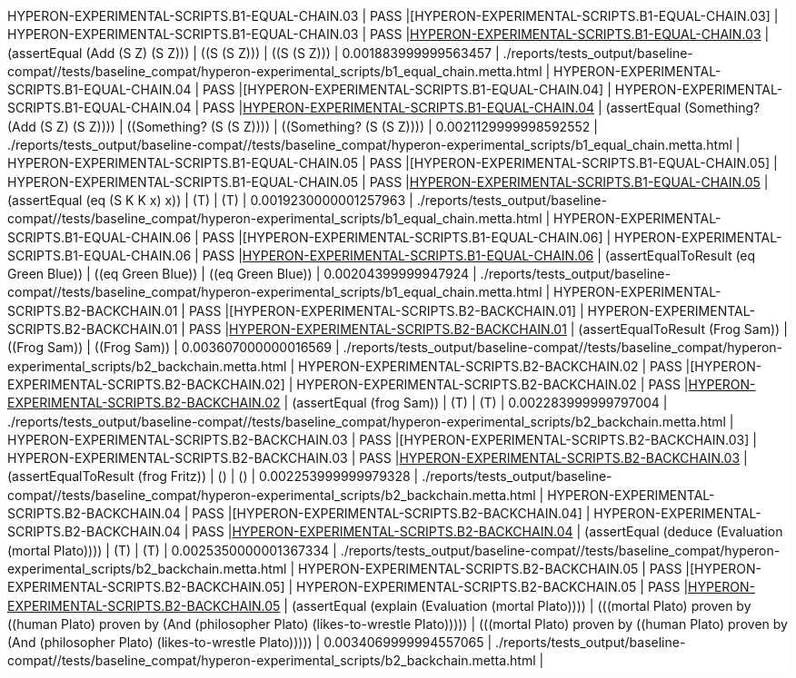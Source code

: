 HYPERON-EXPERIMENTAL-SCRIPTS.B1-EQUAL-CHAIN.03 | PASS |[HYPERON-EXPERIMENTAL-SCRIPTS.B1-EQUAL-CHAIN.03] | HYPERON-EXPERIMENTAL-SCRIPTS.B1-EQUAL-CHAIN.03 | PASS |[HYPERON-EXPERIMENTAL-SCRIPTS.B1-EQUAL-CHAIN.03](https://trueagi-io.github.io/metta-wam/./reports/tests_output/baseline-compat//tests/baseline_compat/hyperon-experimental_scripts/b1_equal_chain.metta.html#HYPERON-EXPERIMENTAL-SCRIPTS.B1-EQUAL-CHAIN.03) | (assertEqual (Add (S Z) (S Z))) | ((S (S Z))) | ((S (S Z))) | 0.001883999999563457 | ./reports/tests_output/baseline-compat//tests/baseline_compat/hyperon-experimental_scripts/b1_equal_chain.metta.html |
HYPERON-EXPERIMENTAL-SCRIPTS.B1-EQUAL-CHAIN.04 | PASS |[HYPERON-EXPERIMENTAL-SCRIPTS.B1-EQUAL-CHAIN.04] | HYPERON-EXPERIMENTAL-SCRIPTS.B1-EQUAL-CHAIN.04 | PASS |[HYPERON-EXPERIMENTAL-SCRIPTS.B1-EQUAL-CHAIN.04](https://trueagi-io.github.io/metta-wam/./reports/tests_output/baseline-compat//tests/baseline_compat/hyperon-experimental_scripts/b1_equal_chain.metta.html#HYPERON-EXPERIMENTAL-SCRIPTS.B1-EQUAL-CHAIN.04) | (assertEqual (Something? (Add (S Z) (S Z)))) | ((Something? (S (S Z)))) | ((Something? (S (S Z)))) | 0.0021129999998592552 | ./reports/tests_output/baseline-compat//tests/baseline_compat/hyperon-experimental_scripts/b1_equal_chain.metta.html |
HYPERON-EXPERIMENTAL-SCRIPTS.B1-EQUAL-CHAIN.05 | PASS |[HYPERON-EXPERIMENTAL-SCRIPTS.B1-EQUAL-CHAIN.05] | HYPERON-EXPERIMENTAL-SCRIPTS.B1-EQUAL-CHAIN.05 | PASS |[HYPERON-EXPERIMENTAL-SCRIPTS.B1-EQUAL-CHAIN.05](https://trueagi-io.github.io/metta-wam/./reports/tests_output/baseline-compat//tests/baseline_compat/hyperon-experimental_scripts/b1_equal_chain.metta.html#HYPERON-EXPERIMENTAL-SCRIPTS.B1-EQUAL-CHAIN.05) | (assertEqual (eq (S K K x) x)) | (T) | (T) | 0.0019230000001257963 | ./reports/tests_output/baseline-compat//tests/baseline_compat/hyperon-experimental_scripts/b1_equal_chain.metta.html |
HYPERON-EXPERIMENTAL-SCRIPTS.B1-EQUAL-CHAIN.06 | PASS |[HYPERON-EXPERIMENTAL-SCRIPTS.B1-EQUAL-CHAIN.06] | HYPERON-EXPERIMENTAL-SCRIPTS.B1-EQUAL-CHAIN.06 | PASS |[HYPERON-EXPERIMENTAL-SCRIPTS.B1-EQUAL-CHAIN.06](https://trueagi-io.github.io/metta-wam/./reports/tests_output/baseline-compat//tests/baseline_compat/hyperon-experimental_scripts/b1_equal_chain.metta.html#HYPERON-EXPERIMENTAL-SCRIPTS.B1-EQUAL-CHAIN.06) | (assertEqualToResult (eq Green Blue)) | ((eq Green Blue)) | ((eq Green Blue)) | 0.00204399999947924 | ./reports/tests_output/baseline-compat//tests/baseline_compat/hyperon-experimental_scripts/b1_equal_chain.metta.html |
HYPERON-EXPERIMENTAL-SCRIPTS.B2-BACKCHAIN.01 | PASS |[HYPERON-EXPERIMENTAL-SCRIPTS.B2-BACKCHAIN.01] | HYPERON-EXPERIMENTAL-SCRIPTS.B2-BACKCHAIN.01 | PASS |[HYPERON-EXPERIMENTAL-SCRIPTS.B2-BACKCHAIN.01](https://trueagi-io.github.io/metta-wam/./reports/tests_output/baseline-compat//tests/baseline_compat/hyperon-experimental_scripts/b2_backchain.metta.html#HYPERON-EXPERIMENTAL-SCRIPTS.B2-BACKCHAIN.01) | (assertEqualToResult (Frog Sam)) | ((Frog Sam)) | ((Frog Sam)) | 0.003607000000016569 | ./reports/tests_output/baseline-compat//tests/baseline_compat/hyperon-experimental_scripts/b2_backchain.metta.html |
HYPERON-EXPERIMENTAL-SCRIPTS.B2-BACKCHAIN.02 | PASS |[HYPERON-EXPERIMENTAL-SCRIPTS.B2-BACKCHAIN.02] | HYPERON-EXPERIMENTAL-SCRIPTS.B2-BACKCHAIN.02 | PASS |[HYPERON-EXPERIMENTAL-SCRIPTS.B2-BACKCHAIN.02](https://trueagi-io.github.io/metta-wam/./reports/tests_output/baseline-compat//tests/baseline_compat/hyperon-experimental_scripts/b2_backchain.metta.html#HYPERON-EXPERIMENTAL-SCRIPTS.B2-BACKCHAIN.02) | (assertEqual (frog Sam)) | (T) | (T) | 0.002283999999797004 | ./reports/tests_output/baseline-compat//tests/baseline_compat/hyperon-experimental_scripts/b2_backchain.metta.html |
HYPERON-EXPERIMENTAL-SCRIPTS.B2-BACKCHAIN.03 | PASS |[HYPERON-EXPERIMENTAL-SCRIPTS.B2-BACKCHAIN.03] | HYPERON-EXPERIMENTAL-SCRIPTS.B2-BACKCHAIN.03 | PASS |[HYPERON-EXPERIMENTAL-SCRIPTS.B2-BACKCHAIN.03](https://trueagi-io.github.io/metta-wam/./reports/tests_output/baseline-compat//tests/baseline_compat/hyperon-experimental_scripts/b2_backchain.metta.html#HYPERON-EXPERIMENTAL-SCRIPTS.B2-BACKCHAIN.03) | (assertEqualToResult (frog Fritz)) | () | () | 0.002253999999979328 | ./reports/tests_output/baseline-compat//tests/baseline_compat/hyperon-experimental_scripts/b2_backchain.metta.html |
HYPERON-EXPERIMENTAL-SCRIPTS.B2-BACKCHAIN.04 | PASS |[HYPERON-EXPERIMENTAL-SCRIPTS.B2-BACKCHAIN.04] | HYPERON-EXPERIMENTAL-SCRIPTS.B2-BACKCHAIN.04 | PASS |[HYPERON-EXPERIMENTAL-SCRIPTS.B2-BACKCHAIN.04](https://trueagi-io.github.io/metta-wam/./reports/tests_output/baseline-compat//tests/baseline_compat/hyperon-experimental_scripts/b2_backchain.metta.html#HYPERON-EXPERIMENTAL-SCRIPTS.B2-BACKCHAIN.04) | (assertEqual (deduce (Evaluation (mortal Plato)))) | (T) | (T) | 0.0025350000001367334 | ./reports/tests_output/baseline-compat//tests/baseline_compat/hyperon-experimental_scripts/b2_backchain.metta.html |
HYPERON-EXPERIMENTAL-SCRIPTS.B2-BACKCHAIN.05 | PASS |[HYPERON-EXPERIMENTAL-SCRIPTS.B2-BACKCHAIN.05] | HYPERON-EXPERIMENTAL-SCRIPTS.B2-BACKCHAIN.05 | PASS |[HYPERON-EXPERIMENTAL-SCRIPTS.B2-BACKCHAIN.05](https://trueagi-io.github.io/metta-wam/./reports/tests_output/baseline-compat//tests/baseline_compat/hyperon-experimental_scripts/b2_backchain.metta.html#HYPERON-EXPERIMENTAL-SCRIPTS.B2-BACKCHAIN.05) | (assertEqual (explain (Evaluation (mortal Plato)))) | (((mortal Plato) proven by ((human Plato) proven by (And (philosopher Plato) (likes-to-wrestle Plato))))) | (((mortal Plato) proven by ((human Plato) proven by (And (philosopher Plato) (likes-to-wrestle Plato))))) | 0.0034069999994557065 | ./reports/tests_output/baseline-compat//tests/baseline_compat/hyperon-experimental_scripts/b2_backchain.metta.html |